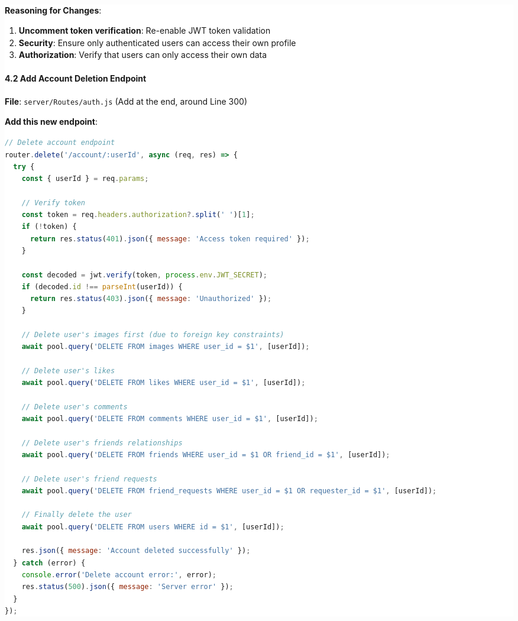 **Reasoning for Changes**:
1. **Uncomment token verification**: Re-enable JWT token validation
2. **Security**: Ensure only authenticated users can access their own profile
3. **Authorization**: Verify that users can only access their own data

#### 4.2 Add Account Deletion Endpoint
**File**: `server/Routes/auth.js` (Add at the end, around Line 300)

**Add this new endpoint**:
```javascript
// Delete account endpoint
router.delete('/account/:userId', async (req, res) => {
  try {
    const { userId } = req.params;
    
    // Verify token
    const token = req.headers.authorization?.split(' ')[1];
    if (!token) {
      return res.status(401).json({ message: 'Access token required' });
    }
    
    const decoded = jwt.verify(token, process.env.JWT_SECRET);
    if (decoded.id !== parseInt(userId)) {
      return res.status(403).json({ message: 'Unauthorized' });
    }

    // Delete user's images first (due to foreign key constraints)
    await pool.query('DELETE FROM images WHERE user_id = $1', [userId]);
    
    // Delete user's likes
    await pool.query('DELETE FROM likes WHERE user_id = $1', [userId]);
    
    // Delete user's comments
    await pool.query('DELETE FROM comments WHERE user_id = $1', [userId]);
    
    // Delete user's friends relationships
    await pool.query('DELETE FROM friends WHERE user_id = $1 OR friend_id = $1', [userId]);
    
    // Delete user's friend requests
    await pool.query('DELETE FROM friend_requests WHERE user_id = $1 OR requester_id = $1', [userId]);
    
    // Finally delete the user
    await pool.query('DELETE FROM users WHERE id = $1', [userId]);

    res.json({ message: 'Account deleted successfully' });
  } catch (error) {
    console.error('Delete account error:', error);
    res.status(500).json({ message: 'Server error' });
  }
});
```
